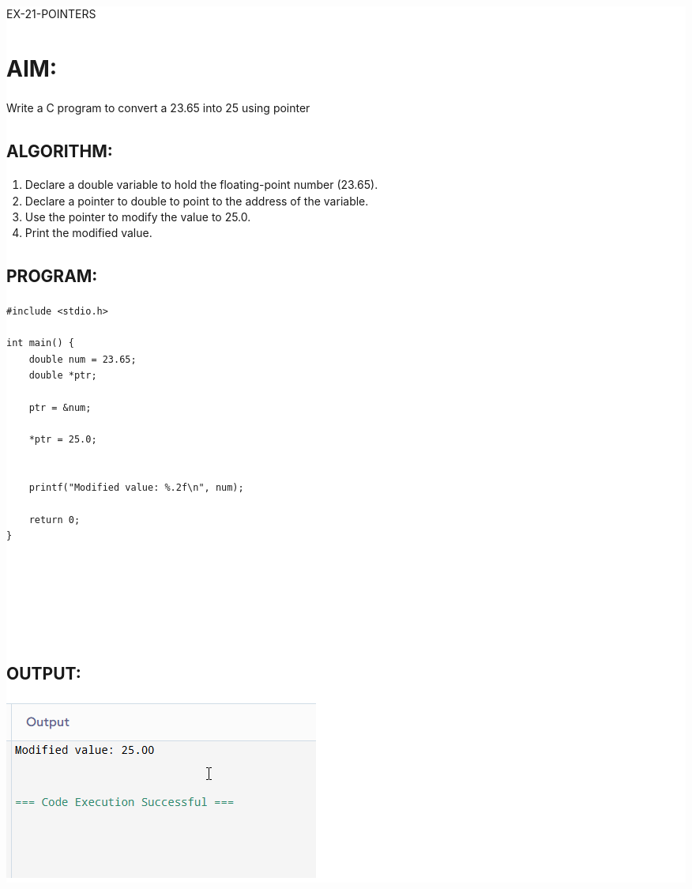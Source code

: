 EX-21-POINTERS
# AIM:
Write a C program to convert a 23.65 into 25 using pointer

## ALGORITHM:
1.	Declare a double variable to hold the floating-point number (23.65).
2.	Declare a pointer to double to point to the address of the variable.
3.	Use the pointer to modify the value to 25.0.
4.	Print the modified value.

## PROGRAM:
```
#include <stdio.h>

int main() {
    double num = 23.65;    
    double *ptr;            

    ptr = &num;             

    *ptr = 25.0;            

    
    printf("Modified value: %.2f\n", num);

    return 0;
}







```
## OUTPUT:
 	




![alt text](c_m_5_1.png)
